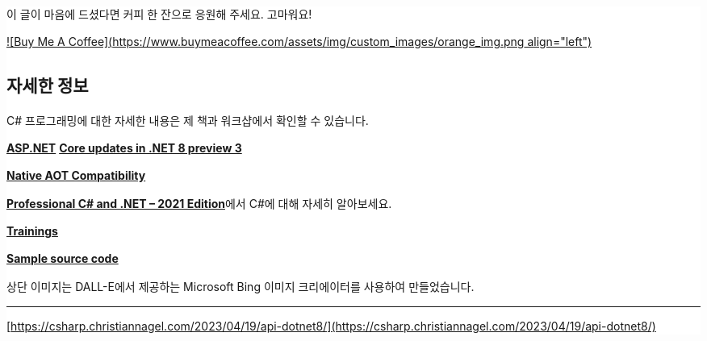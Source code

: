 이 글이 마음에 드셨다면 커피 한 잔으로 응원해 주세요. 고마워요!

[![Buy Me A Coffee](https://www.buymeacoffee.com/assets/img/custom_images/orange_img.png align="left")](https://www.buymeacoffee.com/christiannagel)

## 자세한 정보

C# 프로그래밍에 대한 자세한 내용은 제 책과 워크샵에서 확인할 수 있습니다.

[**ASP.NET**](http://ASP.NET) [**Core updates in .NET 8 preview 3**](https://devblogs.microsoft.com/dotnet/asp-net-core-updates-in-dotnet-8-preview-3/?WT.mc_id=DT-MVP-10160)

[**Native AOT Compatibility**](https://learn.microsoft.com/en-us/aspnet/core/fundamentals/native-aot?view=aspnetcore-8.0#aspnet-core-and-native-aot-compatibility)

[**Professional C# and .NET – 2021 Edition**](https://csharp.christiannagel.com/2021/09/13/professionalcsharp2021/)에서 C#에 대해 자세히 알아보세요.

[**Trainings**](https://www.cninnovation.com/training/)

[**Sample source code**](https://github.com/ProfessionalCSharp/ProfessionalCSharp2021)

상단 이미지는 DALL-E에서 제공하는 Microsoft Bing 이미지 크리에이터를 사용하여 만들었습니다.

---

[https://csharp.christiannagel.com/2023/04/19/api-dotnet8/](https://csharp.christiannagel.com/2023/04/19/api-dotnet8/)